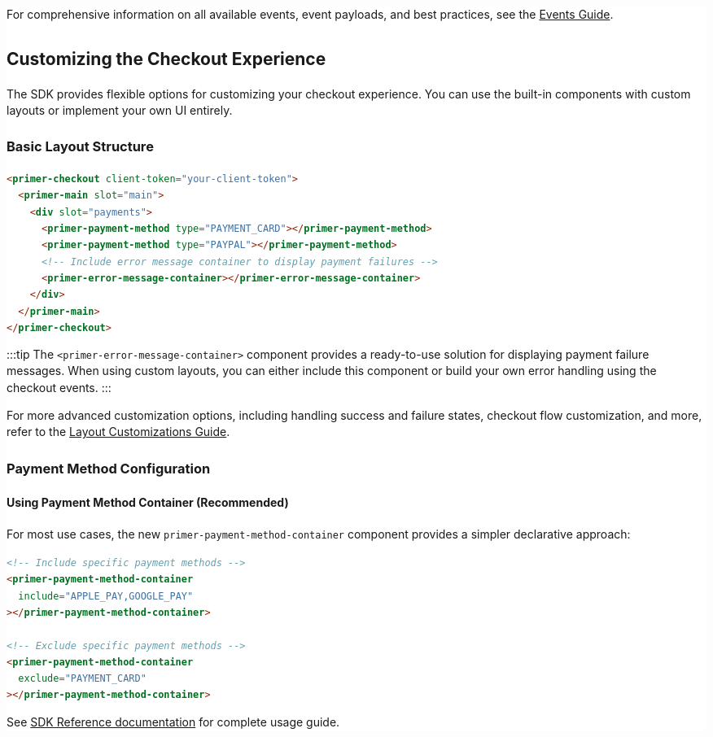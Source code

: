 For comprehensive information on all available events, event payloads, and best practices, see the [Events Guide](/guides/events-guide).

## Customizing the Checkout Experience

The SDK provides flexible options for customizing your checkout experience. You can use the built-in components with custom layouts or implement your own UI entirely.

### Basic Layout Structure

```html
<primer-checkout client-token="your-client-token">
  <primer-main slot="main">
    <div slot="payments">
      <primer-payment-method type="PAYMENT_CARD"></primer-payment-method>
      <primer-payment-method type="PAYPAL"></primer-payment-method>
      <!-- Include error message container to display payment failures -->
      <primer-error-message-container></primer-error-message-container>
    </div>
  </primer-main>
</primer-checkout>
```

:::tip
The `<primer-error-message-container>` component provides a ready-to-use solution for displaying payment failure messages. When using custom layouts, you can either include this component or build your own error handling using the checkout events.
:::

For more advanced customization options, including handling success and failure states, checkout flow customization, and more, refer to the [Layout Customizations Guide](/guides/layout-customizations-guide).

### Payment Method Configuration

#### Using Payment Method Container (Recommended)

For most use cases, the new `primer-payment-method-container` component provides a simpler declarative approach:

```html
<!-- Include specific payment methods -->
<primer-payment-method-container
  include="APPLE_PAY,GOOGLE_PAY"
></primer-payment-method-container>

<!-- Exclude specific payment methods -->
<primer-payment-method-container
  exclude="PAYMENT_CARD"
></primer-payment-method-container>
```

See [SDK Reference documentation](/sdk-reference/Components/payment-method-container-doc) for complete usage guide.
